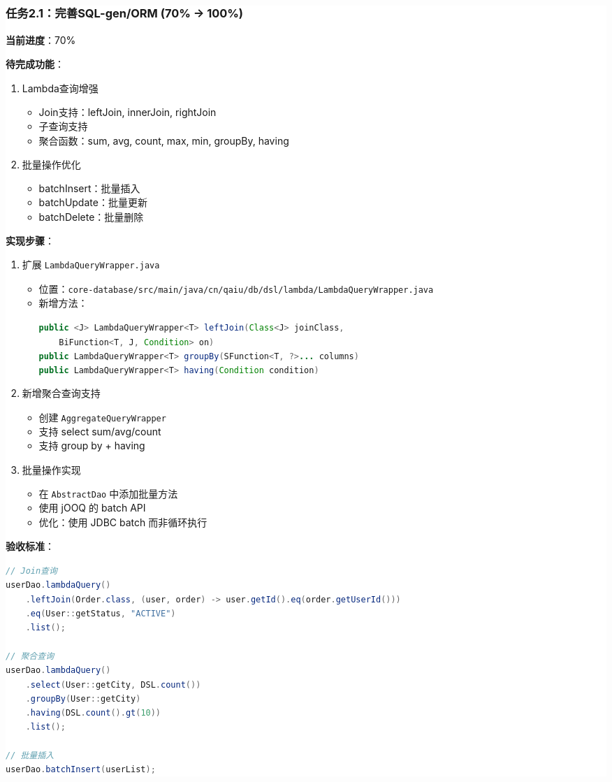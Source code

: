 ### 任务2.1：完善SQL-gen/ORM (70% → 100%)

**当前进度**：70%

**待完成功能**：

1. Lambda查询增强

   - Join支持：leftJoin, innerJoin, rightJoin
   - 子查询支持
   - 聚合函数：sum, avg, count, max, min, groupBy, having

2. 批量操作优化

   - batchInsert：批量插入
   - batchUpdate：批量更新
   - batchDelete：批量删除

**实现步骤**：

1. 扩展 `LambdaQueryWrapper.java`

   - 位置：`core-database/src/main/java/cn/qaiu/db/dsl/lambda/LambdaQueryWrapper.java`
   - 新增方法：
     ```java
     public <J> LambdaQueryWrapper<T> leftJoin(Class<J> joinClass, 
         BiFunction<T, J, Condition> on)
     public LambdaQueryWrapper<T> groupBy(SFunction<T, ?>... columns)
     public LambdaQueryWrapper<T> having(Condition condition)
     ```

2. 新增聚合查询支持

   - 创建 `AggregateQueryWrapper`
   - 支持 select sum/avg/count
   - 支持 group by + having

3. 批量操作实现

   - 在 `AbstractDao` 中添加批量方法
   - 使用 jOOQ 的 batch API
   - 优化：使用 JDBC batch 而非循环执行

**验收标准**：

```java
// Join查询
userDao.lambdaQuery()
    .leftJoin(Order.class, (user, order) -> user.getId().eq(order.getUserId()))
    .eq(User::getStatus, "ACTIVE")
    .list();

// 聚合查询
userDao.lambdaQuery()
    .select(User::getCity, DSL.count())
    .groupBy(User::getCity)
    .having(DSL.count().gt(10))
    .list();

// 批量插入
userDao.batchInsert(userList);
```
